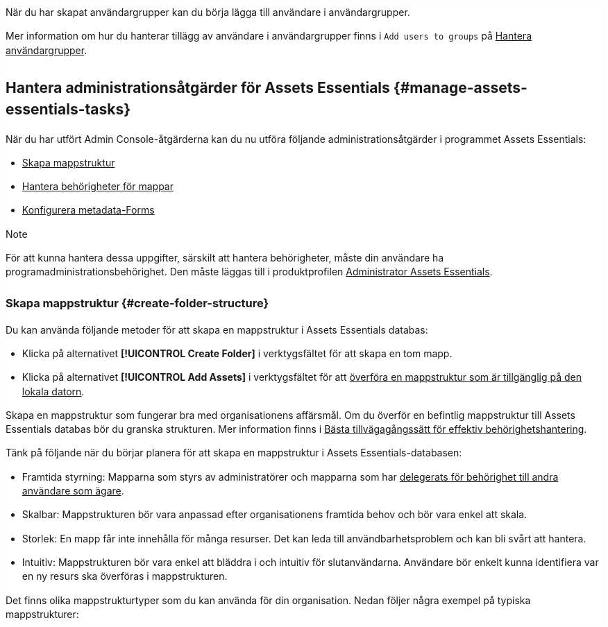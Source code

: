 När du har skapat användargrupper kan du börja lägga till användare i användargrupper.

Mer information om hur du hanterar tillägg av användare i användargrupper finns i `Add users to groups` på [Hantera användargrupper](https://helpx.adobe.com/in/enterprise/using/user-groups.html#add-users-to-groups).

## Hantera administrationsåtgärder för Assets Essentials {#manage-assets-essentials-tasks}

När du har utfört Admin Console-åtgärderna kan du nu utföra följande administrationsåtgärder i programmet Assets Essentials:

* [Skapa mappstruktur](#create-folder-structure)

* [Hantera behörigheter för mappar](#manage-permissions-for-folders)

* [Konfigurera metadata-Forms](#metadata-forms)

>[!NOTE]
>
>För att kunna hantera dessa uppgifter, särskilt att hantera behörigheter, måste din användare ha programadministrationsbehörighet. Den måste läggas till i produktprofilen [Administrator Assets Essentials](#add-users-to-product-profiles).


### Skapa mappstruktur {#create-folder-structure}

Du kan använda följande metoder för att skapa en mappstruktur i Assets Essentials databas:

* Klicka på alternativet **[!UICONTROL Create Folder]** i verktygsfältet för att skapa en tom mapp.

* Klicka på alternativet **[!UICONTROL Add Assets]** i verktygsfältet för att [överföra en mappstruktur som är tillgänglig på den lokala datorn](add-delete.md).

Skapa en mappstruktur som fungerar bra med organisationens affärsmål. Om du överför en befintlig mappstruktur till Assets Essentials databas bör du granska strukturen. Mer information finns i [Bästa tillvägagångssätt för effektiv behörighetshantering](permission-management-best-practices.md).

Tänk på följande när du börjar planera för att skapa en mappstruktur i Assets Essentials-databasen:

* Framtida styrning: Mapparna som styrs av administratörer och mapparna som har [delegerats för behörighet till andra användare som ägare](manage-permissions.md##manage-permissions-folders).

* Skalbar: Mappstrukturen bör vara anpassad efter organisationens framtida behov och bör vara enkel att skala.

* Storlek: En mapp får inte innehålla för många resurser. Det kan leda till användbarhetsproblem och kan bli svårt att hantera.

* Intuitiv: Mappstrukturen bör vara enkel att bläddra i och intuitiv för slutanvändarna. Användare bör enkelt kunna identifiera var en ny resurs ska överföras i mappstrukturen.

Det finns olika mappstrukturtyper som du kan använda för din organisation. Nedan följer några exempel på typiska mappstrukturer:
